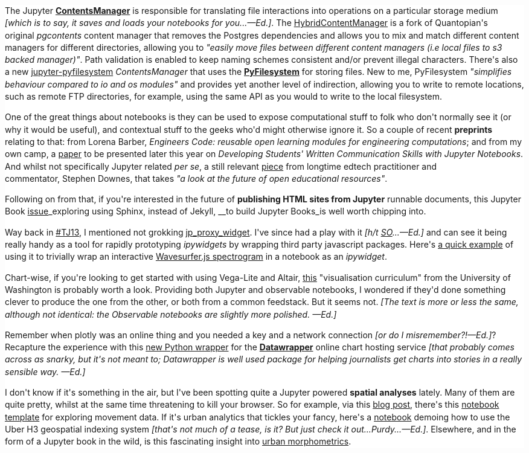 The Jupyter **[ContentsManager](https://jupyter-notebook.readthedocs.io/en/stable/extending/contents.html)** is responsible for translating file interactions into operations on a particular storage medium _\[which is to say, it saves and loads your notebooks for you...—Ed.\]_. The [HybridContentManager](https://github.com/viaduct-ai/hybridcontents) is a fork of Quantopian's original _pgcontents_ content manager that removes the Postgres dependencies and allows you to mix and match different content managers for different directories, allowing you to _"easily move files between different content managers (i.e local files to s3 backed manager)"_. Path validation is enabled to keep naming schemes consistent and/or prevent illegal characters. There's also a new [jupyter-pyfilesystem](https://github.com/manics/jupyter-pyfilesystem) _ContentsManager_ that uses the **[PyFilesystem](https://docs.pyfilesystem.org/en/latest/guide.html)** for storing files. New to me, PyFilesystem _"simplifies behaviour compared to io and os modules"_ and provides yet another level of indirection, allowing you to write to remote locations, such as remote FTP directories, for example, using the same API as you would to write to the local filesystem.  
  
One of the great things about notebooks is they can be used to expose computational stuff to folk who don't normally see it (or why it would be useful), and contextual stuff to the geeks who'd might otherwise ignore it. So a couple of recent **preprints** relating to that: from Lorena Barber, _Engineers Code: reusable open learning modules for engineering computations_; and from my own camp, a [paper](http://oro.open.ac.uk/68285/) to be presented later this year on _Developing Students' Written Communication Skills with Jupyter Notebooks_. And whilst not specifically Jupyter related _per se_, a still relevant [piece](https://www.ijoer.org/a-look-at-the-future-of-open-educational-resources/) from longtime edtech practitioner and commentator, Stephen Downes, that takes _"a look at the future of open educational resources"_.   
  
Following on from that, if you're interested in the future of **publishing HTML sites from Jupyter** runnable documents, this Jupyter Book [issue](https://github.com/jupyter/jupyter-book/issues/460)_exploring using Sphinx, instead of Jekyll, __to build Jupyter Books_is well worth chipping into.   
  
Way back in [#TJ13](https://github.com/TrackingJupyter/archive/blob/master/TJ13.md#widget-architectures), I mentioned not grokking [jp\_proxy\_widget](https://github.com/AaronWatters/jp_proxy_widget). I've since had a play with it _\[h/t [SO](https://stackoverflow.com/questions/59641390/jupyter-widget-to-play-audio-with-playhead-on-graph)...—Ed.\]_ and can see it being really handy as a tool for rapidly prototyping _ipywidgets_ by wrapping third party javascript packages. Here's [a quick example](https://blog.ouseful.info/2020/01/11/rapid-widget-prototyping-using-third-party-javascript-packages-in-jupyter-notebooks/) of using it to trivially wrap an interactive [Wavesurfer.js spectrogram](https://wavesurfer-js.org/example/spectrogram/index.html) in a notebook as an _ipywidget_.  
  
Chart-wise, if you're looking to get started with using Vega-Lite and Altair, [this](https://github.com/uwdata/visualization-curriculum) "visualisation curriculum" from the University of Washington is probably worth a look. Providing both Jupyter and observable notebooks, I wondered if they'd done something clever to produce the one from the other, or both from a common feedstack. But it seems not. _\[The text is more or less the same, although not identical: the Observable notebooks are slightly more polished. —Ed.\]_  
  
Remember when plotly was an online thing and you needed a key and a network connection _\[or do I misremember?!—Ed.\]_? Recapture the experience with this [new Python wrapper](https://blog.datawrapper.de/datawrapper-python-package/) for the [**Datawrapper**](https://www.datawrapper.de/) online chart hosting service _\[that probably comes across as snarky, but it's not meant to; Datawrapper is well used package for helping journalists get charts into stories in a really sensible way. —Ed.\]_  
  
I don't know if it's something in the air, but I've been spotting quite a Jupyter powered **spatial analyses** lately. Many of them are quite pretty, whilst at the same time threatening to kill your browser. So for example, via this [blog post](https://anitagraser.com/2020/01/03/movement-data-in-gis-26-towards-a-template-for-exploring-movement-data/), there's this [notebook template](http://exploration.movingpandas.org/) for exploring movement data. If it's urban analytics that tickles your fancy, here's a [notebook](https://nbviewer.jupyter.org/github/uber/h3-py-notebooks/blob/master/H3%20API%20examples%20on%20Urban%20Analytics.ipynb) demoing how to use the Uber H3 geospatial indexing system _\[that's not much of a tease, is it? But just check it out...Purdy...—Ed.\]_. Elsewhere, and in the form of a Jupyter book in the wild, is this fascinating insight into [urban morphometrics](https://guide.momepy.org/intro).  
  